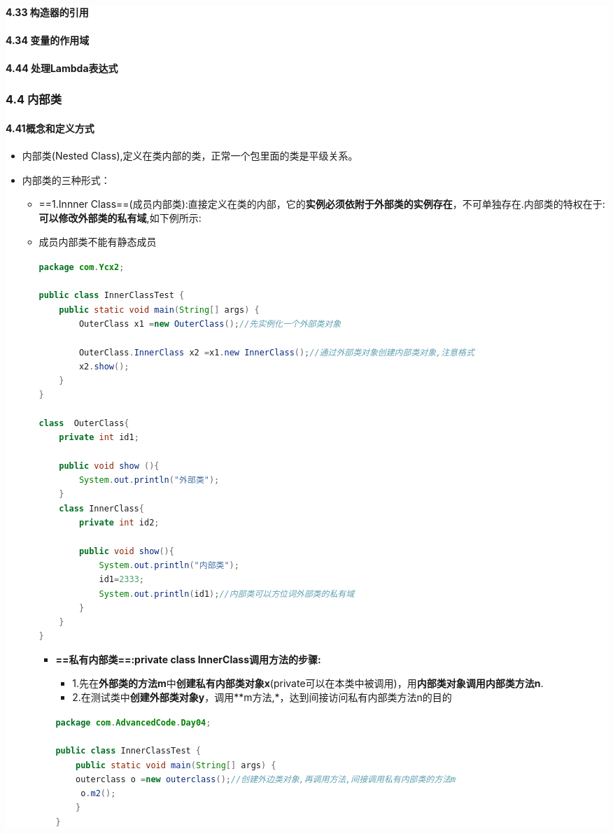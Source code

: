 #### 4.33 构造器的引用

#### 4.34 变量的作用域

#### 4.44 处理Lambda表达式

### 4.4 内部类

#### 4.41概念和定义方式

* 内部类(Nested Class),定义在类内部的类，正常一个包里面的类是平级关系。

* 内部类的三种形式：

  * ==1.Innner Class==(成员内部类):直接定义在类的内部，它的**实例必须依附于外部类的实例存在**，不可单独存在.内部类的特权在于:**可以修改外部类的私有域**,如下例所示:

  * 成员内部类不能有静态成员
  
    ```java
    package com.Ycx2;
    
    public class InnerClassTest {
        public static void main(String[] args) {
            OuterClass x1 =new OuterClass();//先实例化一个外部类对象
    
            OuterClass.InnerClass x2 =x1.new InnerClass();//通过外部类对象创建内部类对象,注意格式
            x2.show();
        }
    }
    
    class  OuterClass{
        private int id1;
    
        public void show (){
            System.out.println("外部类");
        }
        class InnerClass{
            private int id2;
    
            public void show(){
                System.out.println("内部类");
                id1=2333;
                System.out.println(id1);//内部类可以方位词外部类的私有域
            }
        }
    }
    ```

    * **==私有内部类==:private class InnerClass调用方法的步骤:**
  
      * 1.先在**外部类的方法m**中**创建私有内部类对象x**(private可以在本类中被调用)，用**内部类对象调用内部类方法n**.
      * 2.在测试类中**创建外部类对象y**，调用**m方法,*，达到间接访问私有内部类方法n的目的
  
      ```java
      package com.AdvancedCode.Day04;
      
      public class InnerClassTest {
          public static void main(String[] args) {
          outerclass o =new outerclass();//创建外边类对象,再调用方法,间接调用私有内部类的方法m
           o.m2();
          }
      }
      